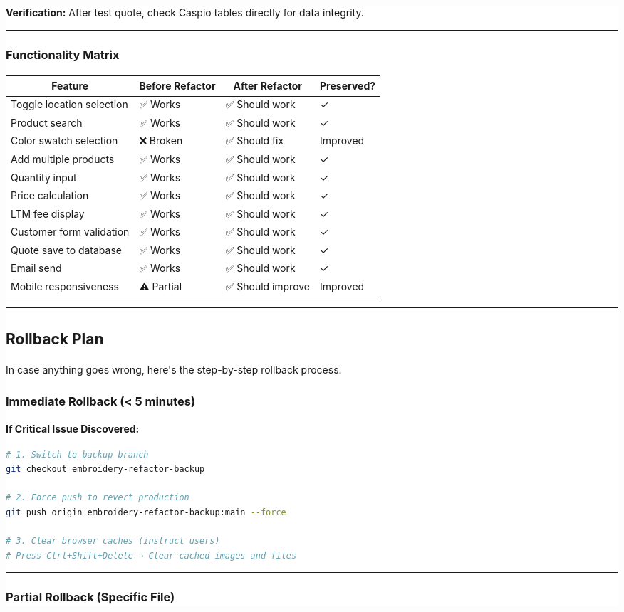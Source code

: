 **Verification:**
After test quote, check Caspio tables directly for data integrity.

---

### Functionality Matrix

| Feature | Before Refactor | After Refactor | Preserved? |
|---------|----------------|----------------|------------|
| Toggle location selection | ✅ Works | ✅ Should work | ✓ |
| Product search | ✅ Works | ✅ Should work | ✓ |
| Color swatch selection | ❌ Broken | ✅ Should fix | Improved |
| Add multiple products | ✅ Works | ✅ Should work | ✓ |
| Quantity input | ✅ Works | ✅ Should work | ✓ |
| Price calculation | ✅ Works | ✅ Should work | ✓ |
| LTM fee display | ✅ Works | ✅ Should work | ✓ |
| Customer form validation | ✅ Works | ✅ Should work | ✓ |
| Quote save to database | ✅ Works | ✅ Should work | ✓ |
| Email send | ✅ Works | ✅ Should work | ✓ |
| Mobile responsiveness | ⚠️ Partial | ✅ Should improve | Improved |

---

## Rollback Plan

In case anything goes wrong, here's the step-by-step rollback process.

### Immediate Rollback (< 5 minutes)

**If Critical Issue Discovered:**

```bash
# 1. Switch to backup branch
git checkout embroidery-refactor-backup

# 2. Force push to revert production
git push origin embroidery-refactor-backup:main --force

# 3. Clear browser caches (instruct users)
# Press Ctrl+Shift+Delete → Clear cached images and files
```

---

### Partial Rollback (Specific File)
